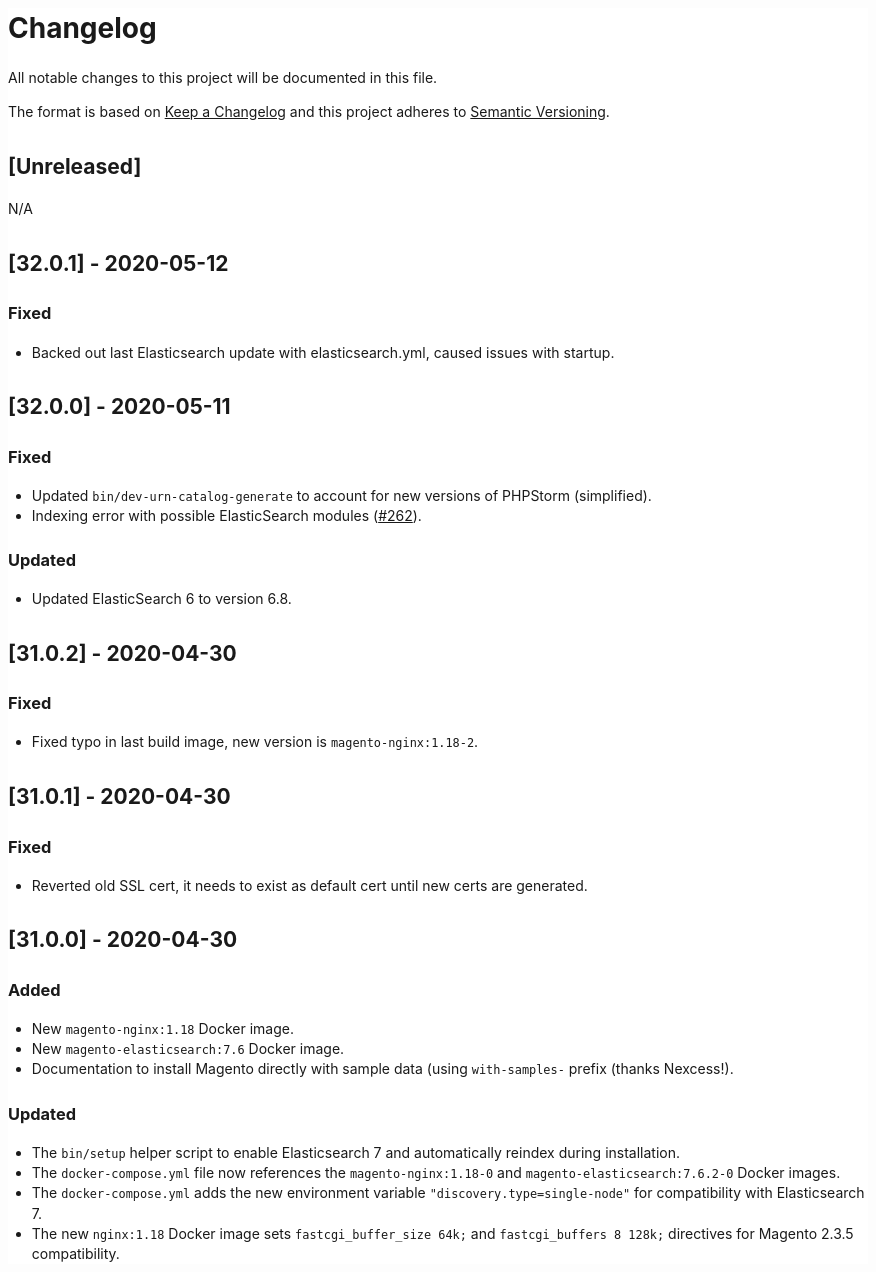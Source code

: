# Changelog
All notable changes to this project will be documented in this file.

The format is based on [Keep a Changelog](http://keepachangelog.com/en/1.0.0/)
and this project adheres to [Semantic Versioning](http://semver.org/spec/v2.0.0.html).

## [Unreleased]

N/A

## [32.0.1] - 2020-05-12

### Fixed
- Backed out last Elasticsearch update with elasticsearch.yml, caused issues with startup.

## [32.0.0] - 2020-05-11

### Fixed
- Updated `bin/dev-urn-catalog-generate` to account for new versions of PHPStorm (simplified).
- Indexing error with possible ElasticSearch modules ([#262](https://github.com/markshust/docker-magento/issues/262)).

### Updated
- Updated ElasticSearch 6 to version 6.8.

## [31.0.2] - 2020-04-30

### Fixed
- Fixed typo in last build image, new version is `magento-nginx:1.18-2`.

## [31.0.1] - 2020-04-30

### Fixed
- Reverted old SSL cert, it needs to exist as default cert until new certs are generated.

## [31.0.0] - 2020-04-30

### Added
- New `magento-nginx:1.18` Docker image.
- New `magento-elasticsearch:7.6` Docker image.
- Documentation to install Magento directly with sample data (using `with-samples-` prefix (thanks Nexcess!).

### Updated
- The `bin/setup` helper script to enable Elasticsearch 7 and automatically reindex during installation.
- The `docker-compose.yml` file now references the `magento-nginx:1.18-0` and `magento-elasticsearch:7.6.2-0` Docker images.
- The `docker-compose.yml` adds the new environment variable `"discovery.type=single-node"` for compatibility with Elasticsearch 7.
- The new `nginx:1.18` Docker image sets `fastcgi_buffer_size 64k;` and `fastcgi_buffers 8 128k;` directives for Magento 2.3.5 compatibility.
